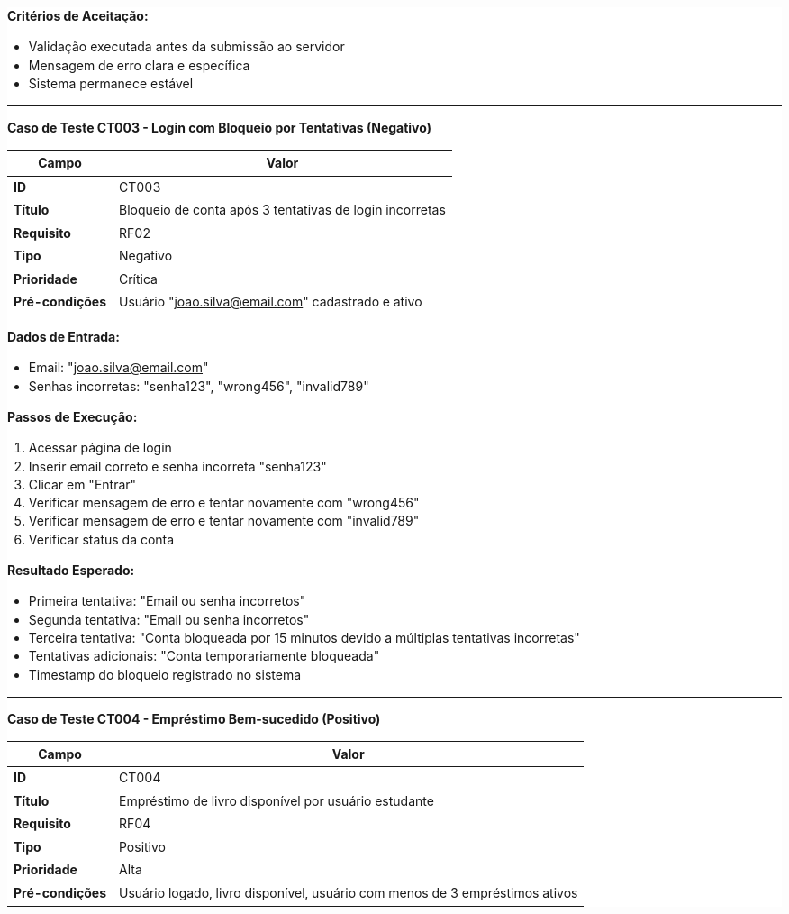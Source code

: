 **Critérios de Aceitação:**
- Validação executada antes da submissão ao servidor
- Mensagem de erro clara e específica
- Sistema permanece estável

---

**Caso de Teste CT003 - Login com Bloqueio por Tentativas (Negativo)**

| **Campo** | **Valor** |
|-----------|-----------|
| **ID** | CT003 |
| **Título** | Bloqueio de conta após 3 tentativas de login incorretas |
| **Requisito** | RF02 |
| **Tipo** | Negativo |
| **Prioridade** | Crítica |
| **Pré-condições** | Usuário "joao.silva@email.com" cadastrado e ativo |

**Dados de Entrada:**
- Email: "joao.silva@email.com"
- Senhas incorretas: "senha123", "wrong456", "invalid789"

**Passos de Execução:**
1. Acessar página de login
2. Inserir email correto e senha incorreta "senha123"
3. Clicar em "Entrar"
4. Verificar mensagem de erro e tentar novamente com "wrong456"
5. Verificar mensagem de erro e tentar novamente com "invalid789"
6. Verificar status da conta

**Resultado Esperado:**
- Primeira tentativa: "Email ou senha incorretos"
- Segunda tentativa: "Email ou senha incorretos" 
- Terceira tentativa: "Conta bloqueada por 15 minutos devido a múltiplas tentativas incorretas"
- Tentativas adicionais: "Conta temporariamente bloqueada"
- Timestamp do bloqueio registrado no sistema

---

**Caso de Teste CT004 - Empréstimo Bem-sucedido (Positivo)**

| **Campo** | **Valor** |
|-----------|-----------|
| **ID** | CT004 |
| **Título** | Empréstimo de livro disponível por usuário estudante |
| **Requisito** | RF04 |
| **Tipo** | Positivo |
| **Prioridade** | Alta |
| **Pré-condições** | Usuário logado, livro disponível, usuário com menos de 3 empréstimos ativos |
